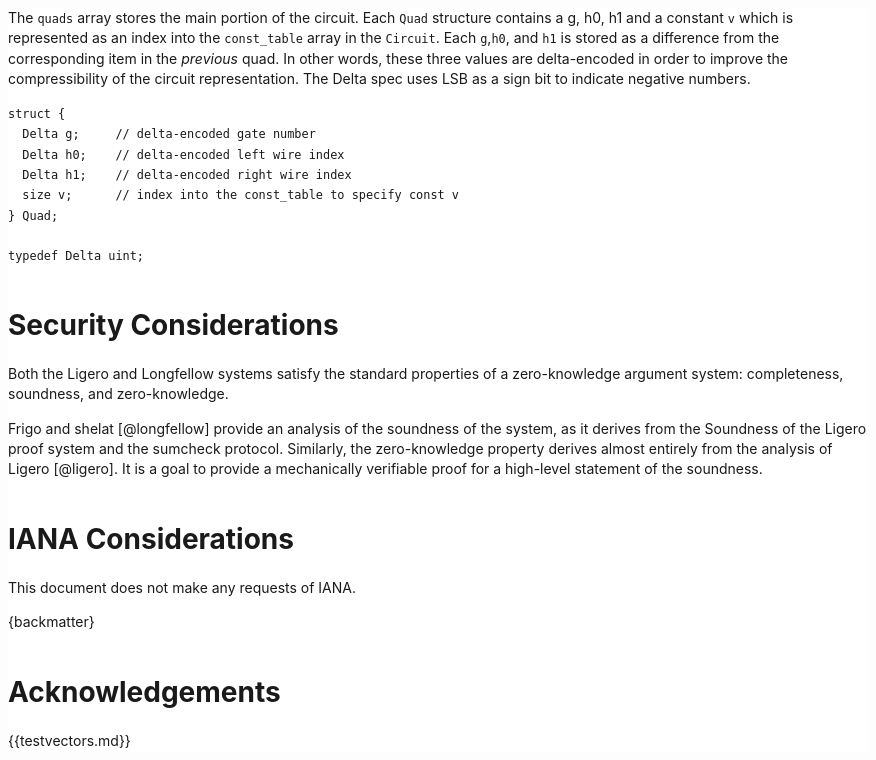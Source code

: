 The `quads` array stores the main portion of the circuit. Each `Quad` structure contains a g, h0, h1 and a constant `v` which is represented as an index into the `const_table` array in the `Circuit`.  Each `g`,`h0`, and `h1` is stored as a difference from the corresponding item in the *previous* quad. In other words, these three values are delta-encoded in order to improve the compressibility of the circuit representation. The Delta spec uses LSB as a sign bit to indicate negative numbers.

```
struct {
  Delta g;     // delta-encoded gate number
  Delta h0;    // delta-encoded left wire index
  Delta h1;    // delta-encoded right wire index
  size v;      // index into the const_table to specify const v
} Quad;

typedef Delta uint;
```

<reference anchor='GMR' target=''>
    <front>
        <title>THE KNOWLEDGE COMPLEXITY OF INTERACTIVE PROOF SYSTEMS</title>
        <author initials='S.' surname='Goldwasser' fullname='Shafi Goldwasser'>
        </author>
        <author initials='S.' surname='Micali' fullname='Silvio Micali'>
        </author>
        <author initials='C.' surname='Rackoff' fullname='Charles Rackoff'>
        </author>
        <date year='1989'/>
    </front>
</reference>


# Security Considerations

Both the Ligero and Longfellow systems satisfy the standard properties of a zero-knowledge argument system: completeness, soundness, and zero-knowledge.

Frigo and shelat [@longfellow] provide an analysis of the soundness of the system, as it derives from the Soundness of the Ligero proof system and the sumcheck protocol.  Similarly, the zero-knowledge property derives almost entirely from the analysis of Ligero [@ligero]. It is a goal to provide a mechanically verifiable proof for a high-level statement of the soundness.

# IANA Considerations

This document does not make any requests of IANA.

{backmatter}

# Acknowledgements

{{testvectors.md}}
